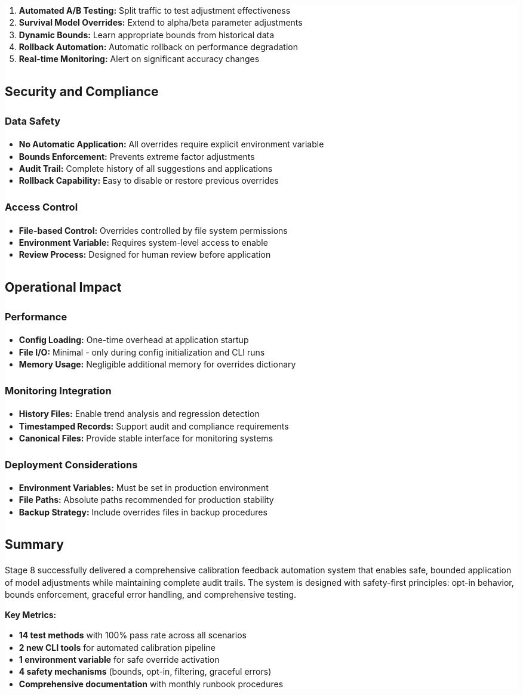 1. **Automated A/B Testing:** Split traffic to test adjustment effectiveness
2. **Survival Model Overrides:** Extend to alpha/beta parameter adjustments
3. **Dynamic Bounds:** Learn appropriate bounds from historical data
4. **Rollback Automation:** Automatic rollback on performance degradation
5. **Real-time Monitoring:** Alert on significant accuracy changes

## Security and Compliance

### Data Safety

- **No Automatic Application:** All overrides require explicit environment variable
- **Bounds Enforcement:** Prevents extreme factor adjustments
- **Audit Trail:** Complete history of all suggestions and applications
- **Rollback Capability:** Easy to disable or restore previous overrides

### Access Control

- **File-based Control:** Overrides controlled by file system permissions
- **Environment Variable:** Requires system-level access to enable
- **Review Process:** Designed for human review before application

## Operational Impact

### Performance

- **Config Loading:** One-time overhead at application startup
- **File I/O:** Minimal - only during config initialization and CLI runs
- **Memory Usage:** Negligible additional memory for overrides dictionary

### Monitoring Integration

- **History Files:** Enable trend analysis and regression detection
- **Timestamped Records:** Support audit and compliance requirements
- **Canonical Files:** Provide stable interface for monitoring systems

### Deployment Considerations

- **Environment Variables:** Must be set in production environment
- **File Paths:** Absolute paths recommended for production stability
- **Backup Strategy:** Include overrides files in backup procedures

## Summary

Stage 8 successfully delivered a comprehensive calibration feedback automation system that enables safe, bounded application of model adjustments while maintaining complete audit trails. The system is designed with safety-first principles: opt-in behavior, bounds enforcement, graceful error handling, and comprehensive testing.

**Key Metrics:**

- **14 test methods** with 100% pass rate across all scenarios
- **2 new CLI tools** for automated calibration pipeline
- **1 environment variable** for safe override activation
- **4 safety mechanisms** (bounds, opt-in, filtering, graceful errors)
- **Comprehensive documentation** with monthly runbook procedures
